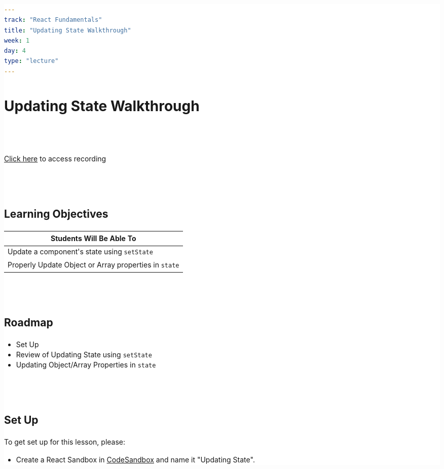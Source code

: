 ```yaml
---
track: "React Fundamentals"
title: "Updating State Walkthrough"
week: 1
day: 4
type: "lecture"
---
```


# Updating State Walkthrough

<br>
<br>

[Click here](https://generalassembly.zoom.us/rec/share/3PxaPZXfpmVOQKPI8H_QSLx_DIH3T6a813RI-PpZmExq3q5HReYloi0BIIDnvvaz?startTime=1597349086000) to access recording

<br>
<br>




## Learning Objectives

| Students Will Be Able To |
|---|
| Update a component's state using `setState` |
| Properly Update Object or Array properties in `state` |


<br>
<br>




## Roadmap

- Set Up
- Review of Updating State using `setState` 
- Updating Object/Array Properties in `state`

<br>
<br>



## Set Up

To get set up for this lesson, please:

- Create a React Sandbox in [CodeSandbox](https://codesandbox.io/) and name it "Updating State".
